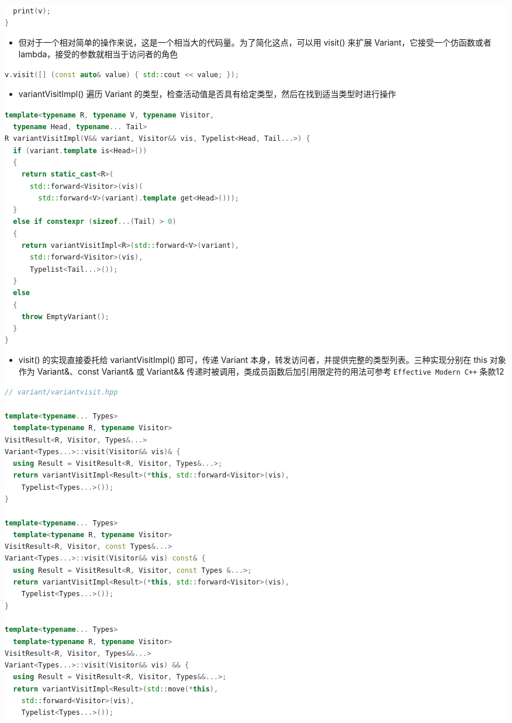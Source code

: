 ```cpp
  print(v);
}
```

* 但对于一个相对简单的操作来说，这是一个相当大的代码量。为了简化这点，可以用 visit() 来扩展 Variant，它接受一个仿函数或者 lambda，接受的参数就相当于访问者的角色

```cpp
v.visit([] (const auto& value) { std::cout << value; });
```

* variantVisitImpl() 遍历 Variant 的类型，检查活动值是否具有给定类型，然后在找到适当类型时进行操作

```cpp
template<typename R, typename V, typename Visitor,
  typename Head, typename... Tail>
R variantVisitImpl(V&& variant, Visitor&& vis, Typelist<Head, Tail...>) {
  if (variant.template is<Head>())
  {
    return static_cast<R>(
      std::forward<Visitor>(vis)(
        std::forward<V>(variant).template get<Head>()));
  }
  else if constexpr (sizeof...(Tail) > 0)
  {
    return variantVisitImpl<R>(std::forward<V>(variant),
      std::forward<Visitor>(vis),
      Typelist<Tail...>());
  }
  else
  {
    throw EmptyVariant();
  }
}
```

* visit() 的实现直接委托给 variantVisitImpl() 即可，传递 Variant 本身，转发访问者，并提供完整的类型列表。三种实现分别在 this 对象作为 Variant&、const Variant& 或 Variant&& 传递时被调用，类成员函数后加引用限定符的用法可参考 `Effective Modern C++` 条款12

```cpp
// variant/variantvisit.hpp

template<typename... Types>
  template<typename R, typename Visitor>
VisitResult<R, Visitor, Types&...>
Variant<Types...>::visit(Visitor&& vis)& {
  using Result = VisitResult<R, Visitor, Types&...>;
  return variantVisitImpl<Result>(*this, std::forward<Visitor>(vis),
    Typelist<Types...>());
}

template<typename... Types>
  template<typename R, typename Visitor>
VisitResult<R, Visitor, const Types&...>
Variant<Types...>::visit(Visitor&& vis) const& {
  using Result = VisitResult<R, Visitor, const Types &...>;
  return variantVisitImpl<Result>(*this, std::forward<Visitor>(vis),
    Typelist<Types...>());
}

template<typename... Types>
  template<typename R, typename Visitor>
VisitResult<R, Visitor, Types&&...>
Variant<Types...>::visit(Visitor&& vis) && {
  using Result = VisitResult<R, Visitor, Types&&...>;
  return variantVisitImpl<Result>(std::move(*this),
    std::forward<Visitor>(vis),
    Typelist<Types...>());
```